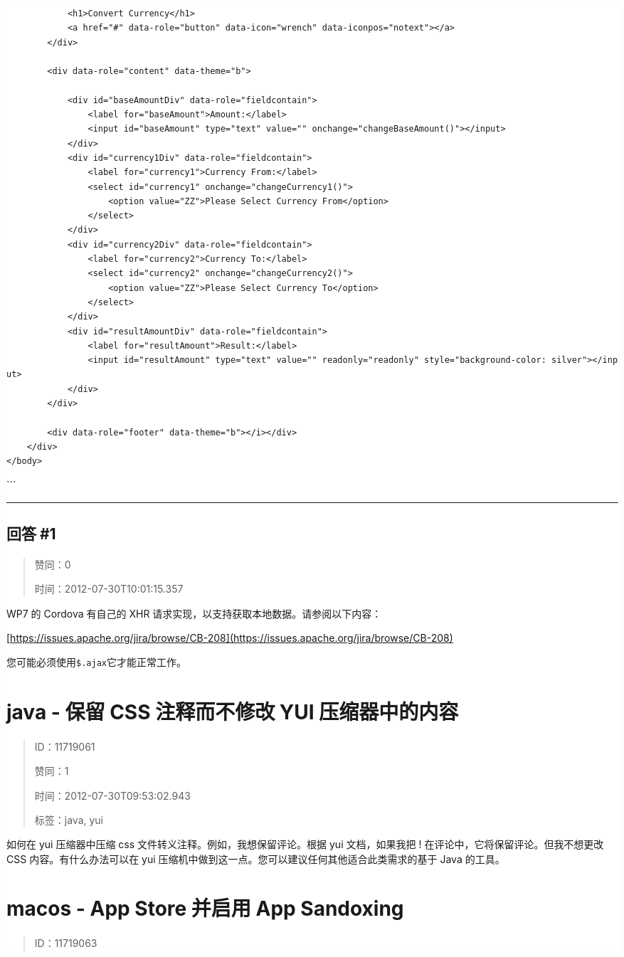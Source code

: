                 <h1>Convert Currency</h1>
                <a href="#" data-role="button" data-icon="wrench" data-iconpos="notext"></a>
            </div> 

            <div data-role="content" data-theme="b">

                <div id="baseAmountDiv" data-role="fieldcontain">
                    <label for="baseAmount">Amount:</label>
                    <input id="baseAmount" type="text" value="" onchange="changeBaseAmount()"></input>
                </div>
                <div id="currency1Div" data-role="fieldcontain">
                    <label for="currency1">Currency From:</label>
                    <select id="currency1" onchange="changeCurrency1()">
                        <option value="ZZ">Please Select Currency From</option>
                    </select>
                </div>
                <div id="currency2Div" data-role="fieldcontain">
                    <label for="currency2">Currency To:</label>
                    <select id="currency2" onchange="changeCurrency2()">
                        <option value="ZZ">Please Select Currency To</option>
                    </select>
                </div>
                <div id="resultAmountDiv" data-role="fieldcontain">
                    <label for="resultAmount">Result:</label>
                    <input id="resultAmount" type="text" value="" readonly="readonly" style="background-color: silver"></input>
                </div>
            </div> 

            <div data-role="footer" data-theme="b"></i></div> 
        </div>
    </body>
</html> 
```

* * *

## 回答 #1

> 赞同：0
> 
> 时间：2012-07-30T10:01:15.357

WP7 的 Cordova 有自己的 XHR 请求实现，以支持获取本地数据。请参阅以下内容：

[https://issues.apache.org/jira/browse/CB-208](https://issues.apache.org/jira/browse/CB-208)

您可能必须使用`$.ajax`它才能正常工作。

# java - 保留 CSS 注释而不修改 YUI 压缩器中的内容

> ID：11719061
> 
> 赞同：1
> 
> 时间：2012-07-30T09:53:02.943
> 
> 标签：java, yui

如何在 yui 压缩器中压缩 css 文件转义注释。例如，我想保留评论。根据 yui 文档，如果我把 ! 在评论中，它将保留评论。但我不想更改 CSS 内容。有什么办法可以在 yui 压缩机中做到这一点。您可以建议任何其他适合此类需求的基于 Java 的工具。

# macos - App Store 并启用 App Sandoxing

> ID：11719063
```